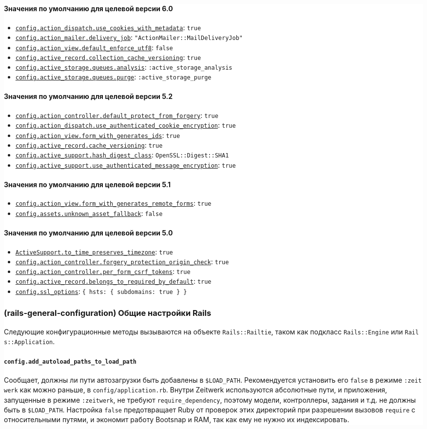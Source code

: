 #### Значения по умолчанию для целевой версии 6.0

- [`config.action_dispatch.use_cookies_with_metadata`](#config-action-dispatch-use-cookies-with-metadata): `true`
- [`config.action_mailer.delivery_job`](#config-action-mailer-delivery-job): `"ActionMailer::MailDeliveryJob"`
- [`config.action_view.default_enforce_utf8`](#config-action-view-default-enforce-utf8): `false`
- [`config.active_record.collection_cache_versioning`](#config-active-record-collection-cache-versioning): `true`
- [`config.active_storage.queues.analysis`](#config-active-storage-queues-analysis): `:active_storage_analysis`
- [`config.active_storage.queues.purge`](#config-active-storage-queues-purge): `:active_storage_purge`

#### Значения по умолчанию для целевой версии 5.2

- [`config.action_controller.default_protect_from_forgery`](#config-action-controller-default-protect-from-forgery): `true`
- [`config.action_dispatch.use_authenticated_cookie_encryption`](#config-action-dispatch-use-authenticated-cookie-encryption): `true`
- [`config.action_view.form_with_generates_ids`](#config-action-view-form-with-generates-ids): `true`
- [`config.active_record.cache_versioning`](#config-active-record-cache-versioning): `true`
- [`config.active_support.hash_digest_class`](#config-active-support-hash-digest-class): `OpenSSL::Digest::SHA1`
- [`config.active_support.use_authenticated_message_encryption`](#config-active-support-use-authenticated-message-encryption): `true`

#### Значения по умолчанию для целевой версии 5.1

- [`config.action_view.form_with_generates_remote_forms`](#config-action-view-form-with-generates-remote-forms): `true`
- [`config.assets.unknown_asset_fallback`](#config-assets-unknown-asset-fallback): `false`

#### Значения по умолчанию для целевой версии 5.0

- [`ActiveSupport.to_time_preserves_timezone`](#activesupport-to-time-preserves-timezone): `true`
- [`config.action_controller.forgery_protection_origin_check`](#config-action-controller-forgery-protection-origin-check): `true`
- [`config.action_controller.per_form_csrf_tokens`](#config-action-controller-per-form-csrf-tokens): `true`
- [`config.active_record.belongs_to_required_by_default`](#config-active-record-belongs-to-required-by-default): `true`
- [`config.ssl_options`](#config-ssl-options): `{ hsts: { subdomains: true } }`

### (rails-general-configuration) Общие настройки Rails

Следующие конфигурационные методы вызываются на объекте `Rails::Railtie`, таком как подкласс `Rails::Engine` или `Rails::Application`.

#### `config.add_autoload_paths_to_load_path`

Сообщает, должны ли пути автозагрузки быть добавлены в `$LOAD_PATH`. Рекомендуется установить его `false` в режиме `:zeitwerk` как можно раньше, в `config/application.rb`. Внутри Zeitwerk используются абсолютные пути, и приложения, запущенные в режиме `:zeitwerk`, не требуют `require_dependency`, поэтому модели, контроллеры, задания и т.д. не должны быть в `$LOAD_PATH`. Настройка `false` предотвращает Ruby от проверок этих директорий при разрешении вызовов `require` с относительными путями, и экономит работу Bootsnap и RAM, так как ему не нужно их индексировать.

